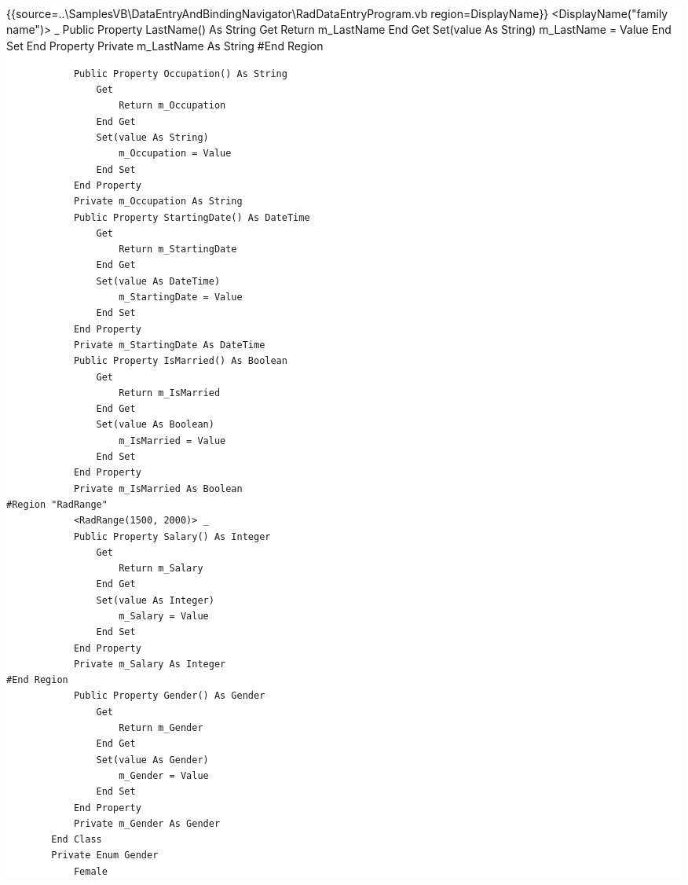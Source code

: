 {{source=..\SamplesVB\DataEntryAndBindingNavigator\RadDataEntryProgram.vb region=DisplayName}}
	            <DisplayName("family name")> _
	            Public Property LastName() As String
	                Get
	                    Return m_LastName
	                End Get
	                Set(value As String)
	                    m_LastName = Value
	                End Set
	            End Property
	            Private m_LastName As String
	#End Region
	
	            Public Property Occupation() As String
	                Get
	                    Return m_Occupation
	                End Get
	                Set(value As String)
	                    m_Occupation = Value
	                End Set
	            End Property
	            Private m_Occupation As String
	            Public Property StartingDate() As DateTime
	                Get
	                    Return m_StartingDate
	                End Get
	                Set(value As DateTime)
	                    m_StartingDate = Value
	                End Set
	            End Property
	            Private m_StartingDate As DateTime
	            Public Property IsMarried() As Boolean
	                Get
	                    Return m_IsMarried
	                End Get
	                Set(value As Boolean)
	                    m_IsMarried = Value
	                End Set
	            End Property
	            Private m_IsMarried As Boolean
	#Region "RadRange"
	            <RadRange(1500, 2000)> _
	            Public Property Salary() As Integer
	                Get
	                    Return m_Salary
	                End Get
	                Set(value As Integer)
	                    m_Salary = Value
	                End Set
	            End Property
	            Private m_Salary As Integer
	#End Region
	            Public Property Gender() As Gender
	                Get
	                    Return m_Gender
	                End Get
	                Set(value As Gender)
	                    m_Gender = Value
	                End Set
	            End Property
	            Private m_Gender As Gender
	        End Class
	        Private Enum Gender
	            Female